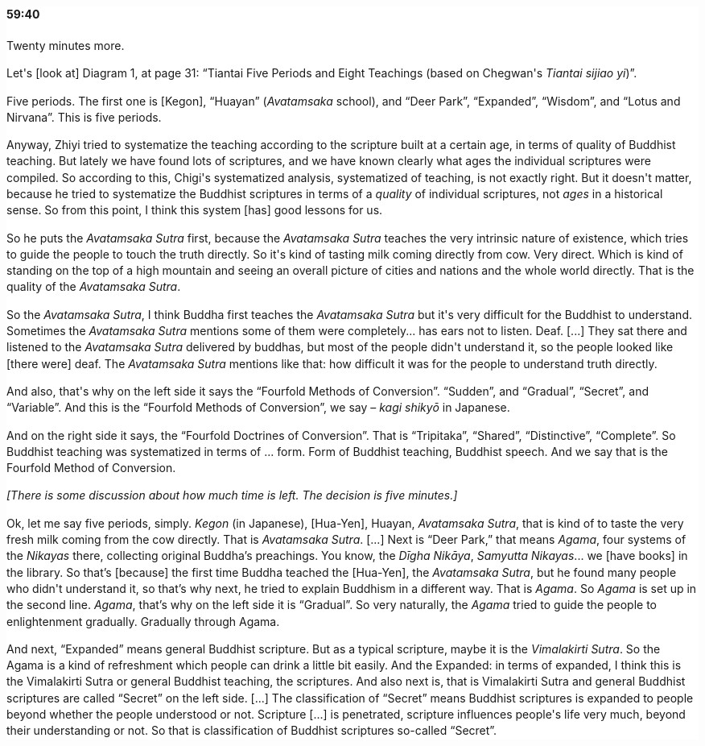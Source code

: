 #### 59:40

Twenty minutes more.

Let's [look at] Diagram 1, at page 31: “Tiantai Five Periods and Eight Teachings (based on Chegwan's *Tiantai sijiao yi*)”. 

Five periods. The first one is [Kegon], “Huayan” (*Avatamsaka* school), and “Deer Park”, “Expanded”, “Wisdom”, and “Lotus and Nirvana”. This is five periods. 

Anyway, Zhiyi tried to systematize the teaching according to the scripture built at a certain age, in terms of quality of Buddhist teaching. But lately we have found lots of scriptures, and we have known clearly what ages the individual scriptures were compiled. So according to this, Chigi's systematized analysis, systematized of teaching, is not exactly right. But it doesn't matter, because he tried to systematize the Buddhist scriptures in terms of a *quality* of individual scriptures, not *ages* in a historical sense. So from this point, I think this system [has] good lessons for us. 

So he puts the *Avatamsaka Sutra* first, because the *Avatamsaka Sutra* teaches the very intrinsic nature of existence, which tries to guide the people to touch the truth directly. So it's kind of tasting milk coming directly from cow. Very direct. Which is kind of standing on the top of a high mountain and seeing an overall picture of cities and nations and the whole world directly. That is the quality of the *Avatamsaka Sutra*. 

So the *Avatamsaka Sutra*, I think Buddha first teaches the *Avatamsaka Sutra* but it's very difficult for the Buddhist to understand. Sometimes the *Avatamsaka Sutra* mentions some of them were completely... has ears not to listen. Deaf. [...] They sat there and listened to the *Avatamsaka Sutra* delivered by buddhas, but most of the people didn't understand it, so the people looked like [there were] deaf. The *Avatamsaka Sutra* mentions like that: how difficult it was for the people to understand truth directly. 

And also, that's why on the left side it says the “Fourfold Methods of Conversion”. “Sudden”, and “Gradual”, “Secret”, and “Variable”. And this is the “Fourfold Methods of Conversion”, we say – *kagi shikyō* in Japanese. 

And on the right side it says, the “Fourfold Doctrines of Conversion”. That is “Tripitaka”, “Shared”, “Distinctive”, “Complete”. So Buddhist teaching was systematized in terms of ... form. Form of Buddhist teaching, Buddhist speech. And we say that is the Fourfold Method of Conversion. 

*[There is some discussion about how much time is left. The decision is five minutes.]*

Ok, let me say five periods, simply. *Kegon* (in Japanese), [Hua-Yen], Huayan, *Avatamsaka Sutra*, that is kind of to taste the very fresh milk coming from the cow directly. That is *Avatamsaka Sutra*. [...] Next is “Deer Park,” that means *Agama*, four systems of the *Nikayas* there, collecting original Buddha’s preachings. You know, the *Dīgha Nikāya*, *Samyutta Nikayas*... we [have books] in the library. So that’s [because] the first time Buddha teached the [Hua-Yen], the *Avatamsaka Sutra*, but he found many people who didn't understand it, so that’s why next, he tried to explain Buddhism in a different way. That is *Agama*. So *Agama* is set up in the second line. *Agama*, that’s why on the left side it is “Gradual”. So very naturally, the *Agama* tried to guide the people to enlightenment gradually. Gradually through Agama. 

And next, “Expanded” means general Buddhist scripture. But as a typical scripture, maybe it is the *Vimalakirti Sutra*. So the Agama is a kind of refreshment which people can drink a little bit easily. And the Expanded: in terms of expanded, I think this is the Vimalakirti Sutra or general Buddhist teaching, the scriptures. And also next is, that is Vimalakirti Sutra and general Buddhist scriptures are called “Secret” on the left side. [...] The classification of “Secret” means Buddhist scriptures is expanded to people beyond whether the people understood or not. Scripture [...] is penetrated, scripture influences people's life very much, beyond their understanding or not. So that is classification of Buddhist scriptures so-called “Secret”. 
